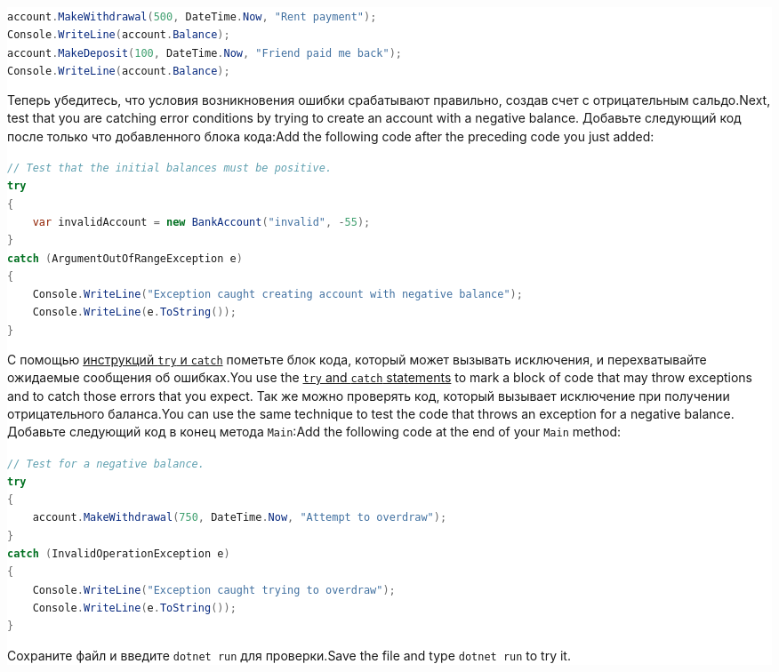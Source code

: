 ```csharp
account.MakeWithdrawal(500, DateTime.Now, "Rent payment");
Console.WriteLine(account.Balance);
account.MakeDeposit(100, DateTime.Now, "Friend paid me back");
Console.WriteLine(account.Balance);
```

<span data-ttu-id="440dd-219">Теперь убедитесь, что условия возникновения ошибки срабатывают правильно, создав счет с отрицательным сальдо.</span><span class="sxs-lookup"><span data-stu-id="440dd-219">Next, test that you are catching error conditions by trying to create an account with a negative balance.</span></span> <span data-ttu-id="440dd-220">Добавьте следующий код после только что добавленного блока кода:</span><span class="sxs-lookup"><span data-stu-id="440dd-220">Add the following code after the preceding code you just added:</span></span>

```csharp
// Test that the initial balances must be positive.
try
{
    var invalidAccount = new BankAccount("invalid", -55);
}
catch (ArgumentOutOfRangeException e)
{
    Console.WriteLine("Exception caught creating account with negative balance");
    Console.WriteLine(e.ToString());
}
```

<span data-ttu-id="440dd-221">С помощью [инструкций `try` и `catch`](../../language-reference/keywords/try-catch.md) пометьте блок кода, который может вызывать исключения, и перехватывайте ожидаемые сообщения об ошибках.</span><span class="sxs-lookup"><span data-stu-id="440dd-221">You use the [`try` and `catch` statements](../../language-reference/keywords/try-catch.md) to mark a block of code that may throw exceptions and to catch those errors that you expect.</span></span> <span data-ttu-id="440dd-222">Так же можно проверять код, который вызывает исключение при получении отрицательного баланса.</span><span class="sxs-lookup"><span data-stu-id="440dd-222">You can use the same technique to test the code that throws an exception for a negative balance.</span></span> <span data-ttu-id="440dd-223">Добавьте следующий код в конец метода `Main`:</span><span class="sxs-lookup"><span data-stu-id="440dd-223">Add the following code at the end of your `Main` method:</span></span>

```csharp
// Test for a negative balance.
try
{
    account.MakeWithdrawal(750, DateTime.Now, "Attempt to overdraw");
}
catch (InvalidOperationException e)
{
    Console.WriteLine("Exception caught trying to overdraw");
    Console.WriteLine(e.ToString());
}
```

<span data-ttu-id="440dd-224">Сохраните файл и введите `dotnet run` для проверки.</span><span class="sxs-lookup"><span data-stu-id="440dd-224">Save the file and type `dotnet run` to try it.</span></span>
